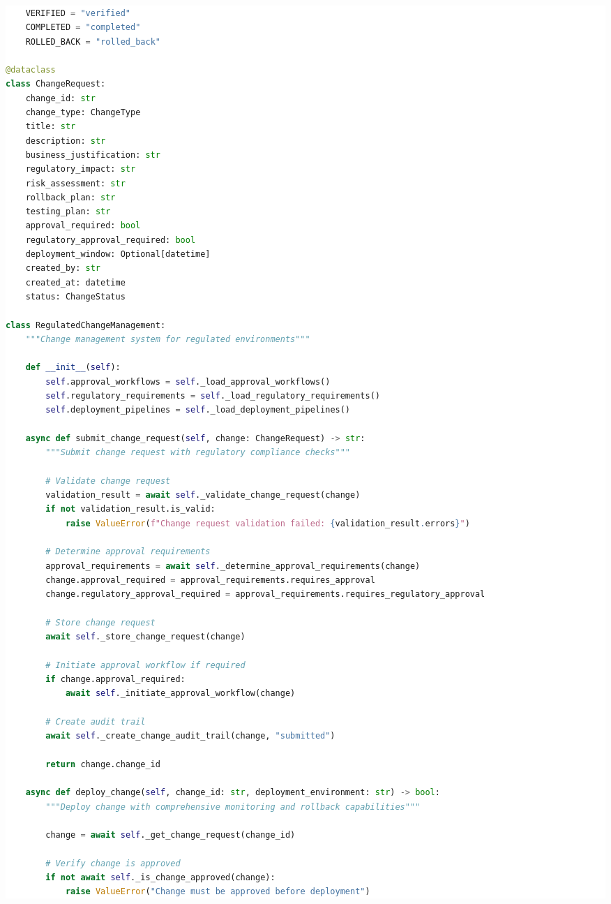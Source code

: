 ```python
    VERIFIED = "verified"
    COMPLETED = "completed"
    ROLLED_BACK = "rolled_back"

@dataclass
class ChangeRequest:
    change_id: str
    change_type: ChangeType
    title: str
    description: str
    business_justification: str
    regulatory_impact: str
    risk_assessment: str
    rollback_plan: str
    testing_plan: str
    approval_required: bool
    regulatory_approval_required: bool
    deployment_window: Optional[datetime]
    created_by: str
    created_at: datetime
    status: ChangeStatus

class RegulatedChangeManagement:
    """Change management system for regulated environments"""
    
    def __init__(self):
        self.approval_workflows = self._load_approval_workflows()
        self.regulatory_requirements = self._load_regulatory_requirements()
        self.deployment_pipelines = self._load_deployment_pipelines()
    
    async def submit_change_request(self, change: ChangeRequest) -> str:
        """Submit change request with regulatory compliance checks"""
        
        # Validate change request
        validation_result = await self._validate_change_request(change)
        if not validation_result.is_valid:
            raise ValueError(f"Change request validation failed: {validation_result.errors}")
        
        # Determine approval requirements
        approval_requirements = await self._determine_approval_requirements(change)
        change.approval_required = approval_requirements.requires_approval
        change.regulatory_approval_required = approval_requirements.requires_regulatory_approval
        
        # Store change request
        await self._store_change_request(change)
        
        # Initiate approval workflow if required
        if change.approval_required:
            await self._initiate_approval_workflow(change)
        
        # Create audit trail
        await self._create_change_audit_trail(change, "submitted")
        
        return change.change_id
    
    async def deploy_change(self, change_id: str, deployment_environment: str) -> bool:
        """Deploy change with comprehensive monitoring and rollback capabilities"""
        
        change = await self._get_change_request(change_id)
        
        # Verify change is approved
        if not await self._is_change_approved(change):
            raise ValueError("Change must be approved before deployment")
```